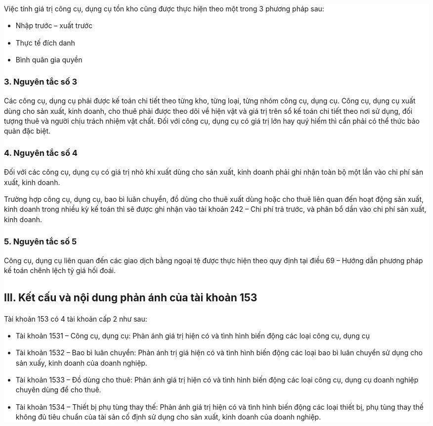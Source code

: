 
Việc tính giá trị công cụ, dụng cụ tồn kho cũng được thực hiện theo một trong 3 phương pháp sau:




* Nhập trước – xuất trước

* Thực tế đích danh

* Bình quân gia quyền



### 3. Nguyên tắc số 3


Các công cụ, dụng cụ phải được kế toán chi tiết theo từng kho, từng loại, từng nhóm công cụ, dụng cụ. Công cụ, dụng cụ xuất dùng cho sản xuất, kinh doanh, cho thuê phải được theo dõi về hiện vật và giá trị trên sổ kế toán chi tiết theo nơi sử dụng, đối tượng thuê và người chịu trách nhiệm vật chất. Đối với công cụ, dụng cụ có giá trị lớn hay quý hiếm thì cần phải có thể thức bảo quản đặc biệt.


### 4. Nguyên tắc số 4


Đối với các công cụ, dụng cụ có giá trị nhỏ khi xuất dùng cho sản xuất, kinh doanh phải ghi nhận toàn bộ một lần vào chi phí sản xuất, kinh doanh.


Trường hợp công cụ, dụng cụ, bao bì luân chuyển, đồ dùng cho thuê xuất dùng hoặc cho thuê liên quan đến hoạt động sản xuất, kinh doanh trong nhiều kỳ kế toán thì sẽ được ghi nhận vào tài khoản 242 – Chi phí trả trước, và phân bổ dần vào chi phí sản xuất, kinh doanh.


### 5. Nguyên tắc số 5


Công cụ, dụng cụ liên quan đến các giao dịch bằng ngoại tệ được thực hiện theo quy định tại điều 69 – Hướng dẫn phương pháp kế toán chênh lệch tỷ giá hối đoái.



III. Kết cấu và nội dung phản ánh của tài khoản 153
---------------------------------------------------


Tài khoản 153 có 4 tài khoản cấp 2 như sau:




* Tài khoản 1531 – Công cụ, dụng cụ: Phản ánh giá trị hiện có và tình hình biến động các loại công cụ, dụng cụ

* Tài khoản 1532 – Bao bì luân chuyển: Phản ánh trị giá hiện có và tình hình biến động các loại bao bì luân chuyển sử dụng cho sản xuấy, kinh doanh của doanh nghiệp.

* Tài khoản 1533 – Đồ dùng cho thuê: Phản ánh giá trị hiện có và tình hình biến động các loại công cụ, dụng cụ doanh nghiệp chuyên dùng để cho thuê.

* Tài khoản 1534 – Thiết bị phụ tùng thay thế: Phản ánh giá trị hiện có và tình hình biến động các loại thiết bị, phụ tùng thay thế không đủ tiêu chuẩn của tài sản cố định sử dụng cho sản xuất, kinh doanh của doanh nghiệp.
